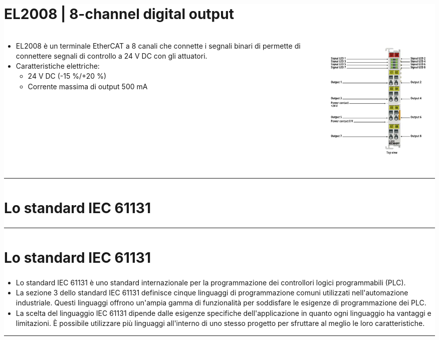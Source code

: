 


# EL2008 | 8-channel digital output

<div class="columns">
  <div>

  - EL2008 è un terminale EtherCAT a 8 canali che connette i segnali binari di permette di connettere segnali di controllo a 24 V DC con gli attuatori.
  - Caratteristiche elettriche:
    - 24 V DC (-15 %/+20 %)
    - Corrente massima di output 500 mA
  </div>
  <div>

  ![](images/beckhoff/el2008.png)
  </div>
</div>

---



# Lo standard IEC 61131

---

# Lo standard IEC 61131

- Lo standard IEC 61131 è uno standard internazionale per la programmazione dei controllori logici programmabili (PLC).
- La sezione 3 dello standard IEC 61131 definisce cinque linguaggi di programmazione comuni utilizzati nell'automazione industriale. Questi linguaggi offrono un'ampia gamma di funzionalità per soddisfare le esigenze di programmazione dei PLC.
- La scelta del linguaggio IEC 61131 dipende dalle esigenze specifiche dell'applicazione in quanto ogni linguaggio ha vantaggi e limitazioni. È possibile utilizzare più linguaggi all'interno di uno stesso progetto per sfruttare al meglio le loro caratteristiche.

---